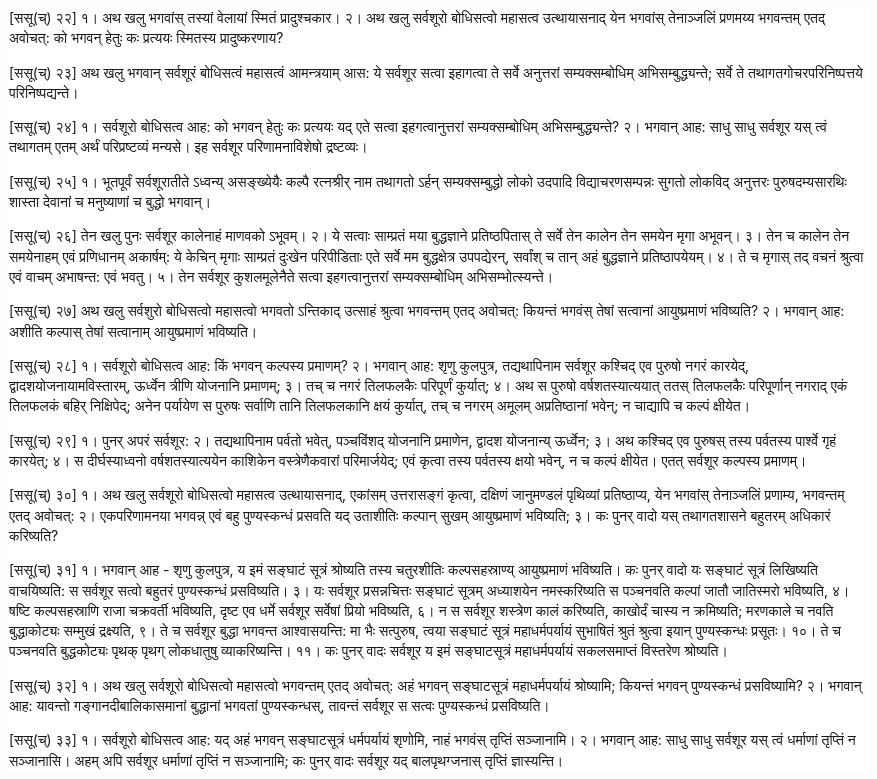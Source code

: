 [ससू(च्) २२] १। अथ खलु भगवांस् तस्यां वेलायां स्मितं प्रादुश्चकार। २। अथ खलु सर्वशूरो बोधिसत्वो महासत्व उत्थायासनाद् येन भगवांस् तेनाञ्जलिं प्रणमय्य भगवन्तम् एतद् अवोचत्: को भगवन् हेतुः कः प्रत्ययः स्मितस्य प्रादुष्करणाय?  
    
[ससू(च्) २३] अथ खलु भगवान् सर्वशूरं बोधिसत्वं महासत्वं आमन्त्रयाम् आस: ये सर्वशूर सत्वा इहागत्वा ते सर्वे अनुत्तरां सम्यक्सम्बोधिम् अभिसम्बुद्ध्यन्ते; सर्वे ते तथागतगोचरपरिनिष्पत्तये परिनिष्पद्यन्ते।  
    
[ससू(च्) २४] १। सर्वशूरो बोधिसत्व आह: को भगवन् हेतुः कः प्रत्ययः यद् एते सत्वा इहगत्वानुत्तरां सम्यक्सम्बोधिम् अभिसम्बुद्ध्यन्ते? २। भगवान् आह: साधु साधु सर्वशूर यस् त्वं तथागतम् एतम् अर्थं परिप्रष्टव्यं मन्यसे। इह सर्वशूर परिणामनाविशेषो द्रष्टव्यः।  
    
[ससू(च्) २५] १। भूतपूर्वं सर्वशूरातीते ऽध्वन्य् असङ्ख्येयैः कल्पै रत्नश्रीर् नाम तथागतो ऽर्हन् सम्यक्सम्बुद्धो लोको उदपादि विद्याचरणसम्पन्नः सुगतो लोकविद् अनुत्तरः पुरुषदम्यसारथिः शास्ता देवानां च मनुष्याणां च बुद्धो भगवान्।  
    
[ससू(च्) २६] तेन खलु पुनः सर्वशूर कालेनाहं माणवको ऽभूवम्। २। ये सत्वाः साम्प्रतं मया बुद्धज्ञाने प्रतिष्ठपितास् ते सर्वे तेन कालेन तेन समयेन मृगा अभूवन्। ३। तेन च कालेन तेन समयेनाहम् एवं प्रणिधानम् अकार्षम्: ये केचिन् मृगाः साम्प्रतं दुःखेन परिपीडिताः एते सर्वे मम बुद्धक्षेत्र उपपद्येरन्, सर्वांश् च तान् अहं बुद्धज्ञाने प्रतिष्ठापयेयम्। ४। ते च मृगास् तद् वचनं श्रुत्वा एवं वाचम् अभाषन्त: एवं भवतु। ५। तेन सर्वशूर कुशलमूलेनैते सत्वा इहगत्वानुत्तरां सम्यक्सम्बोधिम् अभिसम्भोत्स्यन्ते।  
    
[ससू(च्) २७] अथ खलु सर्वशुरो बोधिसत्वो महासत्वो भगवतो ऽन्तिकाद् उत्साहं श्रुत्वा भगवन्तम् एतद् अवोचत्: कियन्तं भगवंस् तेषां सत्वानां आयुष्प्रमाणं भविष्यति? २। भगवान् आह: अशीति कल्पास् तेषां सत्वानाम् आयुष्प्रमाणं भविष्यति।  
    
[ससू(च्) २८] १। सर्वशूरो बोधिसत्व आह: किं भगवन् कल्पस्य प्रमाणम्? २। भगवान् आह: शृणु कुलपुत्र, तद्यथापिनाम सर्वशूर कश्चिद् एव पुरुषो नगरं कारयेद्, द्वादशयोजनायामविस्तारम्, ऊर्ध्वेन त्रीणि योजनानि प्रमाणम्; ३। तच् च नगरं तिलफलकैः परिपूर्णं कुर्यात्; ४। अथ स पुरुषो वर्षशतस्यात्ययात् ततस् तिलफलकैः परिपूर्णान् नगराद् एकं तिलफलकं बहिर् निक्षिपेद्; अनेन पर्यायेण स पुरुषः सर्वाणि तानि तिलफलकानि क्षयं कुर्यात्, तच् च नगरम् अमूलम् अप्रतिष्ठानां भवेन्; न चाद्यापि च कल्पं क्षीयेत।  
    
[ससू(च्) २९] १। पुनर् अपरं सर्वशूर: २। तद्यथापिनाम पर्वतो भवेत्, पञ्चविंशद् योजनानि प्रमाणेन, द्वादश योजनान्य् ऊर्ध्वेन; ३। अथ कश्चिद् एव पुरुषस् तस्य पर्वतस्य पार्श्वे गृहं कारयेत्; ४। स दीर्घस्याध्वनो वर्षशतस्यात्ययेन काशिकेन वस्त्रेणैकवारां परिमार्जयेद्; एवं कृत्वा तस्य पर्वतस्य क्षयो भवेन्, न च कल्पं क्षीयेत। एतत् सर्वशूर कल्पस्य प्रमाणम्।  
    
[ससू(च्) ३०] १। अथ खलु सर्वशूरो बोधिसत्वो महासत्व उत्थायासनाद्, एकांसम् उत्तरासङ्गं कृत्वा, दक्षिणं जानुमण्डलं पृथिव्यां प्रतिष्ठाप्य, येन भगवांस् तेनाञ्जलिं प्रणाम्य, भगवन्तम् एतद् अवोचत्: २। एकपरिणामनया भगवन्न् एवं बहु पुण्यस्कन्धं प्रसवति यद् उताशीतिः कल्पान् सुखम् आयुष्प्रमाणं भविष्यति; ३। कः पुनर् वादो यस् तथागतशासने बहुतरम् अधिकारं करिष्यति?  
    
[ससू(च्) ३१] १। भगवान् आह - शृणु कुलपुत्र, य इमं सङ्घाटं सूत्रं श्रोष्यति तस्य चतुरशीतिः कल्पसहस्राण्य् आयुष्प्रमाणं भविष्यति। कः पुनर् वादो यः सङ्घाटं सूत्रं लिखिष्यति वाचयिष्यति: स सर्वशूर सत्वो बहुतरं पुण्यस्कन्धं प्रसविष्यति। ३। यः सर्वशूर प्रसन्नचित्तः सङ्घाटं सूत्रम् अध्याशयेन नमस्करिष्यति स पञ्चनवति कल्पां जातौ जातिस्मरो भविष्यति, ४। षष्टि कल्पसहस्राणि राजा चक्रवर्ती भविष्यति, दृष्ट एव धर्मे सर्वशूर सर्वेषां प्रियो भविष्यति, ६। न स सर्वशूर शस्त्रेण कालं करिष्यति, काखोर्दं चास्य न क्रमिष्यति; मरणकाले च नवति बुद्धाकोट्यः सम्मुखं द्रक्ष्यति, ९। ते च सर्वशूर बुद्धा भगवन्त आश्वासयन्ति: मा भैः सत्पुरुष, त्वया सङ्घाटं सूत्रं महाधर्मपर्यायं सुभाषितं श्रुतं श्रुत्वा इयान् पुण्यस्कन्धः प्रसूतः। १०। ते च पञ्चनवति बुद्धकोट्यः पृथक् पृथग् लोकधातुषु व्याकरिष्यन्ति। ११। कः पुनर् वादः सर्वशूर य इमं सङ्घाटसूत्रं महाधर्मपर्यायं सकलसमाप्तं विस्तरेण श्रोष्यति।   
    
[ससू(च्) ३२] १। अथ खलु सर्वशूरो बोधिसत्वो महासत्वो भगवन्तम् एतद् अवोचत्: अहं भगवन् सङ्घाटसूत्रं महाधर्मपर्यायं श्रोष्यामि; कियन्तं भगवन् पुण्यस्कन्धं प्रसविष्यामि? २। भगवान् आह: यावन्तो गङ्गानदीबालिकासमानां बुद्धानां भगवतां पुण्यस्कन्धस्, तावन्तं सर्वशूर स सत्वः पुण्यस्कन्धं प्रसविष्यति।  
    
[ससू(च्) ३३] १। सर्वशूरो बोधिसत्व आह: यद् अहं भगवन् सङ्घाटसूत्रं धर्मपर्यायं शृणोमि, नाहं भगवंस् तृप्तिं सञ्जानामि। २। भगवान् आह: साधु साधु सर्वशूर यस् त्वं धर्माणां तृप्तिं न सञ्जानासि। अहम् अपि सर्वशूर धर्माणां तृप्तिं न सञ्जानामि; कः पुनर् वादः सर्वशूर यद् बालपृथग्जनास् तृप्तिं ज्ञास्यन्ति।  
    